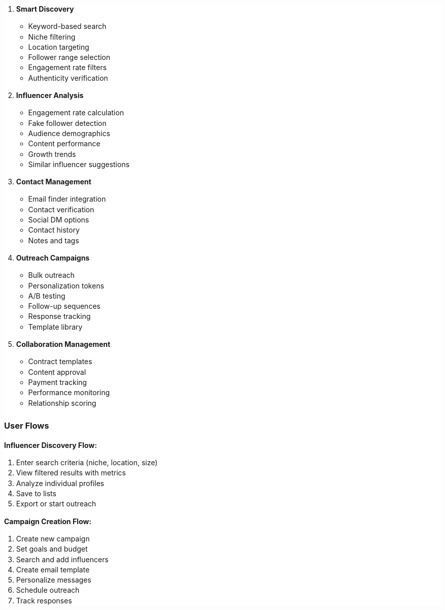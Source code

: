 1. **Smart Discovery**
   - Keyword-based search
   - Niche filtering
   - Location targeting
   - Follower range selection
   - Engagement rate filters
   - Authenticity verification

2. **Influencer Analysis**
   - Engagement rate calculation
   - Fake follower detection
   - Audience demographics
   - Content performance
   - Growth trends
   - Similar influencer suggestions

3. **Contact Management**
   - Email finder integration
   - Contact verification
   - Social DM options
   - Contact history
   - Notes and tags

4. **Outreach Campaigns**
   - Bulk outreach
   - Personalization tokens
   - A/B testing
   - Follow-up sequences
   - Response tracking
   - Template library

5. **Collaboration Management**
   - Contract templates
   - Content approval
   - Payment tracking
   - Performance monitoring
   - Relationship scoring

### User Flows

**Influencer Discovery Flow:**
1. Enter search criteria (niche, location, size)
2. View filtered results with metrics
3. Analyze individual profiles
4. Save to lists
5. Export or start outreach

**Campaign Creation Flow:**
1. Create new campaign
2. Set goals and budget
3. Search and add influencers
4. Create email template
5. Personalize messages
6. Schedule outreach
7. Track responses
